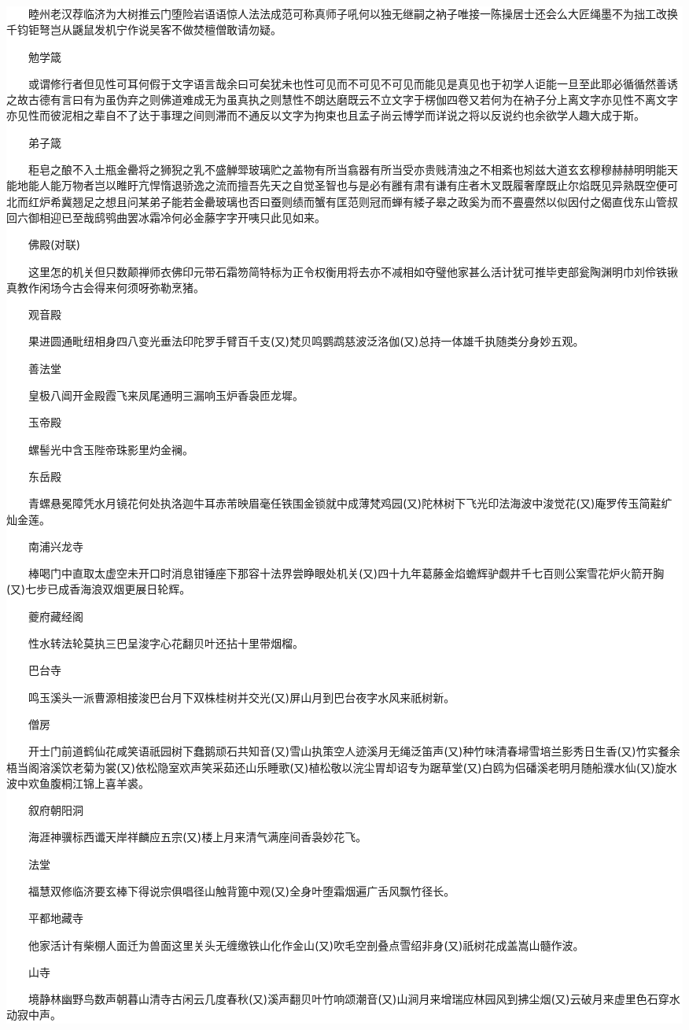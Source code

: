 　　睦州老汉荐临济为大树推云门堕险岩语语惊人法法成范可称真师子吼何以独无继嗣之衲子唯接一陈操居士还会么大匠绳墨不为拙工改换千钧钜弩岂从鼷鼠发机宁作说吴客不做焚檀僧敢请勿疑。

　　勉学箴

　　或谓修行者但见性可耳何假于文字语言哉余曰可矣犹未也性可见而不可见不可见而能见是真见也于初学人讵能一旦至此耶必循循然善诱之故古德有言曰有为虽伪弃之则佛道难成无为虽真执之则慧性不朗达磨既云不立文字于楞伽四卷又若何为在衲子分上离文字亦见性不离文字亦见性而彼泥相之辈自不了达于事理之间则滞而不通反以文字为拘束也且孟子尚云博学而详说之将以反说约也余欲学人趣大成于斯。

　　弟子箴

　　秬皂之酿不入土瓶金罍将之狮猊之乳不盛觯斝玻璃贮之盖物有所当翕器有所当受亦贵贱清浊之不相紊也矧兹大道玄玄穆穆赫赫明明能天能地能人能万物者岂以睢盱亢悍惰退骄逸之流而擅吾先天之自觉圣智也与是必有雝有肃有谦有庄者木叉既履奢摩既止尔焰既见异熟既空便可北而红炉希冀翘足之想且问某弟子能若金罍玻璃也否曰蚕则绩而蟹有匡范则冠而蝉有緌子皋之政奚为而不亹亹然以似因付之偈直伐东山管叔回六御相迎已至哉鸱鸮曲罢冰霜冷何必金藤字字开咦只此见如来。

　　佛殿(对联)

　　这里怎的机关但只数颠禅师衣佛印元带石霜笏简特标为正令权衡用将去亦不减相如夺璧他家甚么活计犹可推毕吏部瓮陶渊明巾刘伶铁锹真教作闲场今古会得来何须呀弥勒烹猪。

　　观音殿

　　果进圆通毗纽相身四八变光垂法印陀罗手臂百千支(又)梵贝鸣鹦鹉慈波泛洛伽(又)总持一体雄千执随类分身妙五观。

　　善法堂

　　皇极八阊开金殿霞飞来凤尾通明三漏响玉炉香袅匝龙墀。

　　玉帝殿

　　螺髻光中含玉陛帝珠影里灼金襕。

　　东岳殿

　　青螺悬冕障凭水月镜花何处执洛迦牛耳赤芾映眉毫任铁围金锁就中成薄梵鸡园(又)陀林树下飞光印法海波中浚觉花(又)庵罗传玉简黈纩灿金莲。

　　南浦兴龙寺

　　棒喝门中直取太虚空未开口时消息钳锤座下那容十法界尝睁眼处机关(又)四十九年葛藤金焰蟾辉驴觑井千七百则公案雪花炉火箭开胸(又)七步已成香海浪双烟更展日轮辉。

　　夔府藏经阁

　　性水转法轮莫执三巴呈浚字心花翻贝叶还拈十里带烟榴。

　　巴台寺

　　鸣玉溪头一派曹源相接浚巴台月下双株桂树并交光(又)屏山月到巴台夜字水风来祇树新。

　　僧房

　　开士门前道鹤仙花咸笑语祇园树下蠢鹅顽石共知音(又)雪山执策空人迹溪月无绳泛笛声(又)种竹味清春埽雪培兰影秀日生香(又)竹实餐余梧当阁溶溪饮老菊为裳(又)依松隐室欢声笑采茹还山乐睡歌(又)植松敬以浣尘胃却诏专为踞草堂(又)白鸥为侣磻溪老明月随船濮水仙(又)旋水波中欢鱼腹桐江锦上喜羊裘。

　　叙府朝阳洞

　　海涯神骥标西谶天岸祥麟应五宗(又)楼上月来清气满座间香袅妙花飞。

　　法堂

　　福慧双修临济要玄棒下得说宗俱唱径山触背篦中观(又)全身叶堕霜烟遍广舌风飘竹径长。

　　平都地藏寺

　　他家活计有柴棚人面迁为兽面这里关头无缠缴铁山化作金山(又)吹毛空剖叠点雪绍非身(又)祇树花成盖嵩山髓作波。

　　山寺

　　境静林幽野鸟数声朝暮山清寺古闲云几度春秋(又)溪声翻贝叶竹响颂潮音(又)山涧月来增瑞应林园风到拂尘烟(又)云破月来虚里色石穿水动寂中声。
